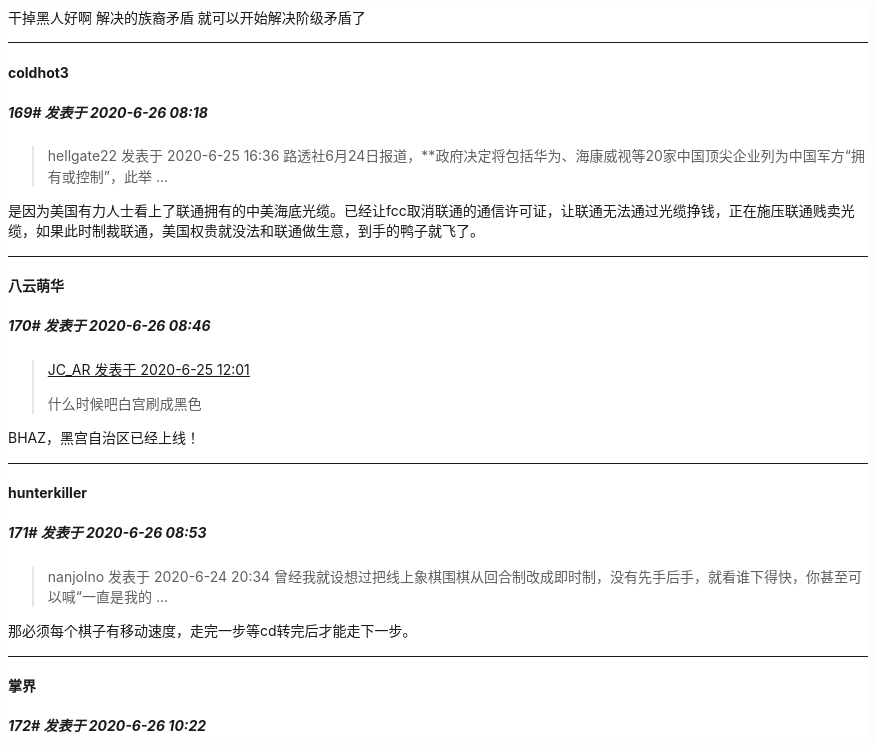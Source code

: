 


干掉黑人好啊 解决的族裔矛盾 就可以开始解决阶级矛盾了







*****

####  coldhot3  
##### 169#       发表于 2020-6-26 08:18



<blockquote>hellgate22 发表于 2020-6-25 16:36
路透社6月24日报道，**政府决定将包括华为、海康威视等20家中国顶尖企业列为中国军方“拥有或控制”，此举 ...</blockquote>
是因为美国有力人士看上了联通拥有的中美海底光缆。已经让fcc取消联通的通信许可证，让联通无法通过光缆挣钱，正在施压联通贱卖光缆，如果此时制裁联通，美国权贵就没法和联通做生意，到手的鸭子就飞了。







*****

####  八云萌华  
##### 170#       发表于 2020-6-26 08:46



<blockquote><a href="httphttps://bbs.saraba1st.com/2b/forum.php?mod=redirect&amp;goto=findpost&amp;pid=47945525&amp;ptid=1943652" target="_blank">JC_AR 发表于 2020-6-25 12:01</a>

什么时候吧白宫刷成黑色</blockquote>
BHAZ，黑宫自治区已经上线！







*****

####  hunterkiller  
##### 171#       发表于 2020-6-26 08:53



<blockquote>nanjolno 发表于 2020-6-24 20:34
曾经我就设想过把线上象棋围棋从回合制改成即时制，没有先手后手，就看谁下得快，你甚至可以喊“一直是我的 ...</blockquote>
那必须每个棋子有移动速度，走完一步等cd转完后才能走下一步。







*****

####  掌界  
##### 172#       发表于 2020-6-26 10:22
